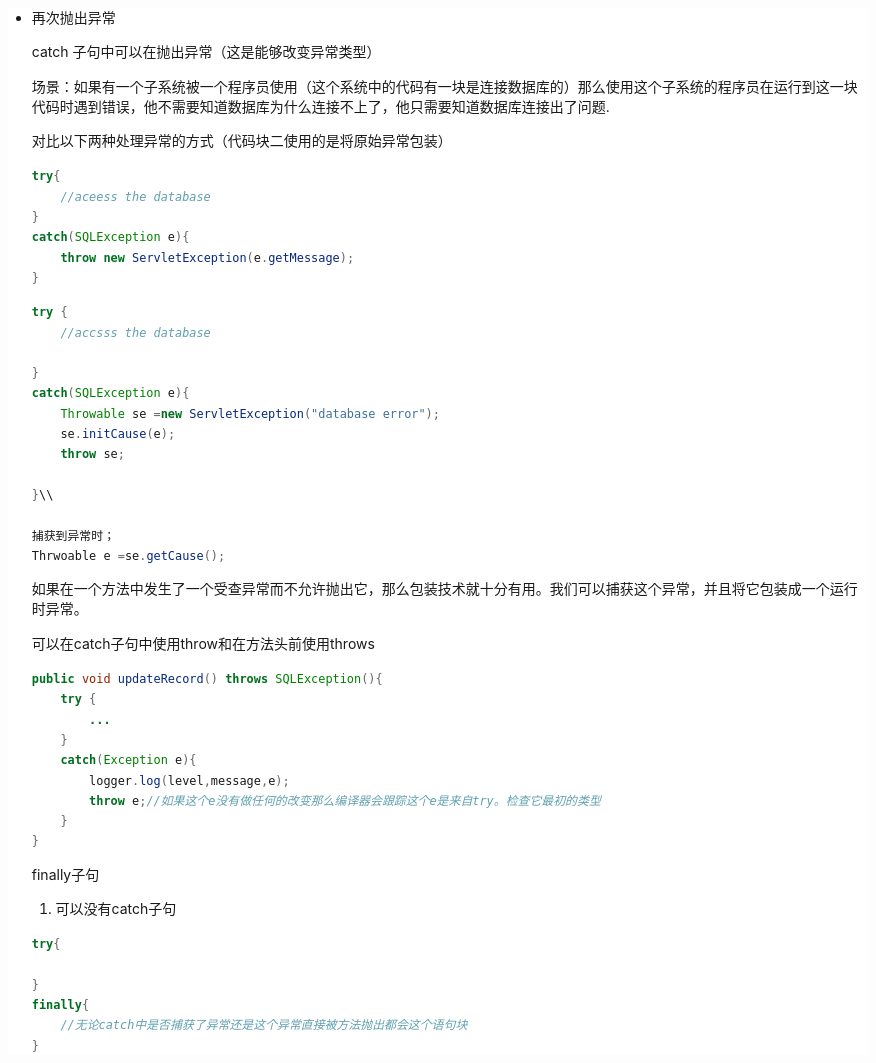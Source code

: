 - 再次抛出异常

  catch 子句中可以在抛出异常（这是能够改变异常类型）

  场景：如果有一个子系统被一个程序员使用（这个系统中的代码有一块是连接数据库的）那么使用这个子系统的程序员在运行到这一块代码时遇到错误，他不需要知道数据库为什么连接不上了，他只需要知道数据库连接出了问题.

  对比以下两种处理异常的方式（代码块二使用的是将原始异常包装）

  ```java
  try{
      //aceess the database
  }
  catch(SQLException e){
      throw new ServletException(e.getMessage);
  }
  ```

  ```java
  try {
      //accsss the database
     
  }
  catch(SQLException e){
      Throwable se =new ServletException("database error");
      se.initCause(e);
      throw se;
      
  }\\
  
  捕获到异常时；
  Thrwoable e =se.getCause();
  ```

  如果在一个方法中发生了一个受查异常而不允许抛出它，那么包装技术就十分有用。我们可以捕获这个异常，并且将它包装成一个运行时异常。

  可以在catch子句中使用throw和在方法头前使用throws

  ```java
  public void updateRecord() throws SQLException(){
      try {
          ...
      }
      catch(Exception e){
          logger.log(level,message,e);
          throw e;//如果这个e没有做任何的改变那么编译器会跟踪这个e是来自try。检查它最初的类型
      }
  }
  ```

  finally子句

  1. 可以没有catch子句

  ```java
  try{
      
  }
  finally{
      //无论catch中是否捕获了异常还是这个异常直接被方法抛出都会这个语句块
  }
  ```

